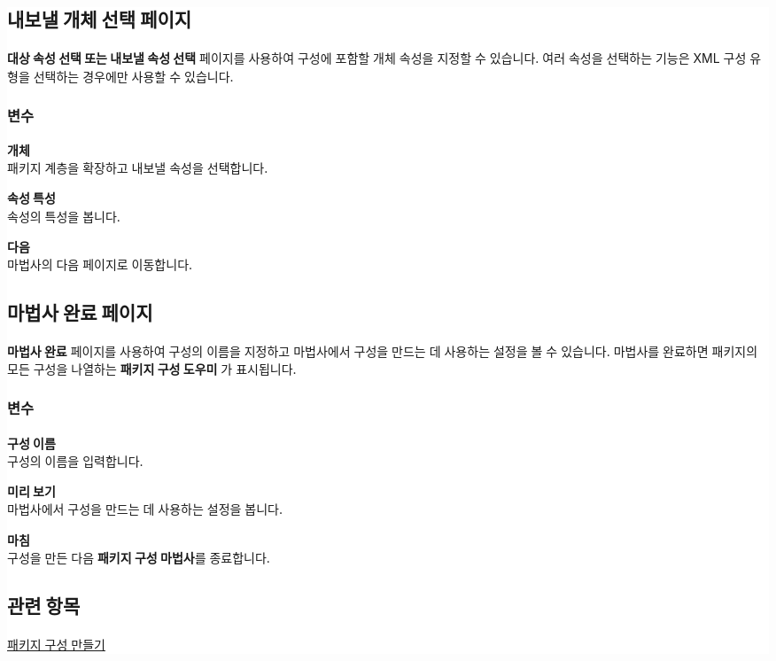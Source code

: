 ## <a name="select-objects-to-export-page"></a>내보낼 개체 선택 페이지  
 **대상 속성 선택 또는 내보낼 속성 선택** 페이지를 사용하여 구성에 포함할 개체 속성을 지정할 수 있습니다. 여러 속성을 선택하는 기능은 XML 구성 유형을 선택하는 경우에만 사용할 수 있습니다.  
  
### <a name="options"></a>변수  
 **개체**  
 패키지 계층을 확장하고 내보낼 속성을 선택합니다.  
  
 **속성 특성**  
 속성의 특성을 봅니다.  
  
 **다음**  
 마법사의 다음 페이지로 이동합니다.  
  
## <a name="completing-the-wizard-page"></a>마법사 완료 페이지  
 **마법사 완료** 페이지를 사용하여 구성의 이름을 지정하고 마법사에서 구성을 만드는 데 사용하는 설정을 볼 수 있습니다. 마법사를 완료하면 패키지의 모든 구성을 나열하는 **패키지 구성 도우미** 가 표시됩니다.  
  
### <a name="options"></a>변수  
 **구성 이름**  
 구성의 이름을 입력합니다.  
  
 **미리 보기**  
 마법사에서 구성을 만드는 데 사용하는 설정을 봅니다.  
  
 **마침**  
 구성을 만든 다음 **패키지 구성 마법사**를 종료합니다.  
  
## <a name="see-also"></a>관련 항목  
 [패키지 구성 만들기](../../2014/integration-services/create-package-configurations.md)  
  
  
